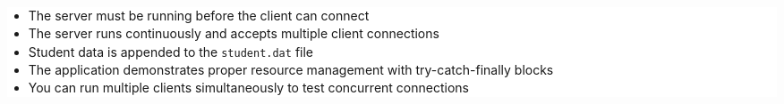 - The server must be running before the client can connect
- The server runs continuously and accepts multiple client connections
- Student data is appended to the `student.dat` file
- The application demonstrates proper resource management with try-catch-finally blocks
- You can run multiple clients simultaneously to test concurrent connections

